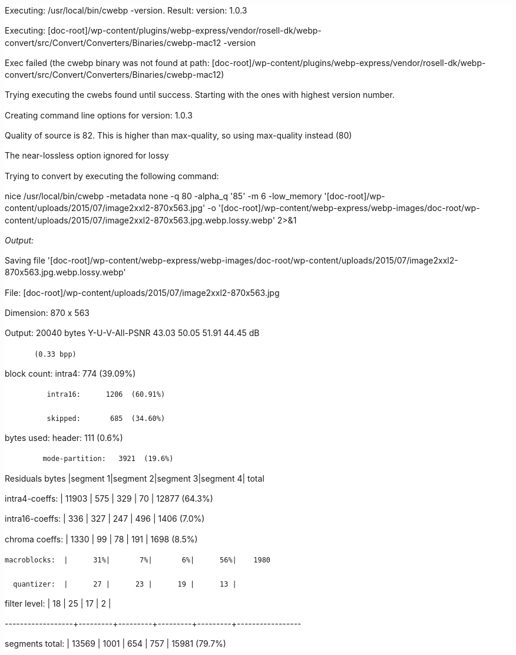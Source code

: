 Executing: /usr/local/bin/cwebp -version. Result: version: 1.0.3

Executing: [doc-root]/wp-content/plugins/webp-express/vendor/rosell-dk/webp-convert/src/Convert/Converters/Binaries/cwebp-mac12 -version

Exec failed (the cwebp binary was not found at path: [doc-root]/wp-content/plugins/webp-express/vendor/rosell-dk/webp-convert/src/Convert/Converters/Binaries/cwebp-mac12)

Trying executing the cwebs found until success. Starting with the ones with highest version number.

Creating command line options for version: 1.0.3

Quality of source is 82. This is higher than max-quality, so using max-quality instead (80)

The near-lossless option ignored for lossy

Trying to convert by executing the following command:

nice /usr/local/bin/cwebp -metadata none -q 80 -alpha_q '85' -m 6 -low_memory '[doc-root]/wp-content/uploads/2015/07/image2xxl2-870x563.jpg' -o '[doc-root]/wp-content/webp-express/webp-images/doc-root/wp-content/uploads/2015/07/image2xxl2-870x563.jpg.webp.lossy.webp' 2>&1


*Output:* 

Saving file '[doc-root]/wp-content/webp-express/webp-images/doc-root/wp-content/uploads/2015/07/image2xxl2-870x563.jpg.webp.lossy.webp'

File:      [doc-root]/wp-content/uploads/2015/07/image2xxl2-870x563.jpg

Dimension: 870 x 563

Output:    20040 bytes Y-U-V-All-PSNR 43.03 50.05 51.91   44.45 dB

           (0.33 bpp)

block count:  intra4:        774  (39.09%)

              intra16:      1206  (60.91%)

              skipped:       685  (34.60%)

bytes used:  header:            111  (0.6%)

             mode-partition:   3921  (19.6%)

 Residuals bytes  |segment 1|segment 2|segment 3|segment 4|  total

  intra4-coeffs:  |   11903 |     575 |     329 |      70 |   12877  (64.3%)

 intra16-coeffs:  |     336 |     327 |     247 |     496 |    1406  (7.0%)

  chroma coeffs:  |    1330 |      99 |      78 |     191 |    1698  (8.5%)

    macroblocks:  |      31%|       7%|       6%|      56%|    1980

      quantizer:  |      27 |      23 |      19 |      13 |

   filter level:  |      18 |      25 |      17 |       2 |

------------------+---------+---------+---------+---------+-----------------

 segments total:  |   13569 |    1001 |     654 |     757 |   15981  (79.7%)

